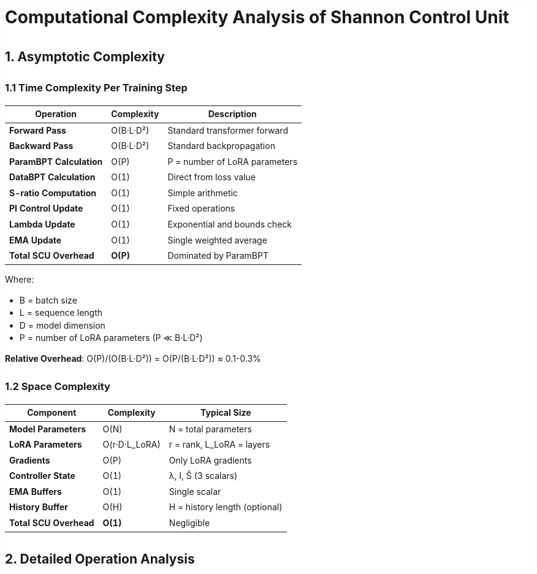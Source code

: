 # Computational Complexity Analysis of Shannon Control Unit

## 1. Asymptotic Complexity

### 1.1 Time Complexity Per Training Step

| Operation | Complexity | Description |
|-----------|------------|-------------|
| **Forward Pass** | O(B·L·D²) | Standard transformer forward |
| **Backward Pass** | O(B·L·D²) | Standard backpropagation |
| **ParamBPT Calculation** | O(P) | P = number of LoRA parameters |
| **DataBPT Calculation** | O(1) | Direct from loss value |
| **S-ratio Computation** | O(1) | Simple arithmetic |
| **PI Control Update** | O(1) | Fixed operations |
| **Lambda Update** | O(1) | Exponential and bounds check |
| **EMA Update** | O(1) | Single weighted average |
| **Total SCU Overhead** | **O(P)** | Dominated by ParamBPT |

Where:
- B = batch size
- L = sequence length  
- D = model dimension
- P = number of LoRA parameters (P ≪ B·L·D²)

**Relative Overhead**: O(P)/(O(B·L·D²)) = O(P/(B·L·D²)) ≈ 0.1-0.3%

### 1.2 Space Complexity

| Component | Complexity | Typical Size |
|-----------|------------|--------------|
| **Model Parameters** | O(N) | N = total parameters |
| **LoRA Parameters** | O(r·D·L_LoRA) | r = rank, L_LoRA = layers |
| **Gradients** | O(P) | Only LoRA gradients |
| **Controller State** | O(1) | λ, I, Ŝ (3 scalars) |
| **EMA Buffers** | O(1) | Single scalar |
| **History Buffer** | O(H) | H = history length (optional) |
| **Total SCU Overhead** | **O(1)** | Negligible |

## 2. Detailed Operation Analysis
